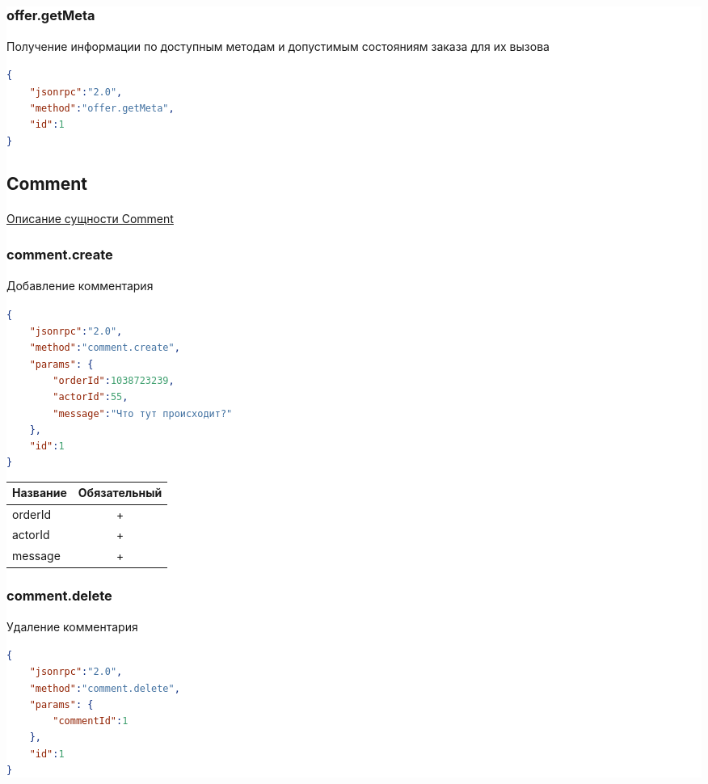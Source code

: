 ### offer.getMeta

Получение информации по доступным методам и допустимым состояниям заказа для их вызова

```json
{
    "jsonrpc":"2.0",
    "method":"offer.getMeta",
    "id":1
}
```

## Comment

[Описание сущности Comment](Entities.md#comment)

### comment.create

Добавление комментария

```json
{
    "jsonrpc":"2.0",
    "method":"comment.create",
    "params": {
        "orderId":1038723239,
        "actorId":55,
        "message":"Что тут происходит?"
    },
    "id":1
}
```

| Название | Обязательный |
| -------- | :----------: |
| orderId  | +            |
| actorId  | +            |
| message  | +            |

### comment.delete

Удаление комментария

```json
{
    "jsonrpc":"2.0",
    "method":"comment.delete",
    "params": {
        "commentId":1
    },
    "id":1
}
```
